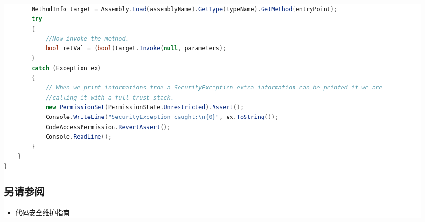 ```csharp
        MethodInfo target = Assembly.Load(assemblyName).GetType(typeName).GetMethod(entryPoint);  
        try  
        {  
            //Now invoke the method.  
            bool retVal = (bool)target.Invoke(null, parameters);  
        }  
        catch (Exception ex)  
        {  
            // When we print informations from a SecurityException extra information can be printed if we are
            //calling it with a full-trust stack.  
            new PermissionSet(PermissionState.Unrestricted).Assert();  
            Console.WriteLine("SecurityException caught:\n{0}", ex.ToString());  
            CodeAccessPermission.RevertAssert();  
            Console.ReadLine();  
        }  
    }  
}  
```  
  
## <a name="see-also"></a>另请参阅

- [代码安全维护指南](../../standard/security/secure-coding-guidelines.md)
